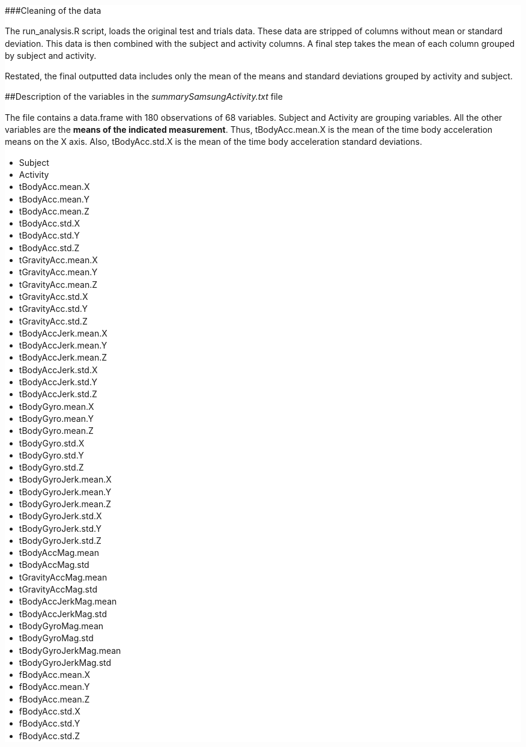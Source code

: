 ###Cleaning of the data

The run_analysis.R script, loads the original test and trials data. These data
are stripped of columns without mean or standard deviation. This data is then
combined with the subject and activity columns. A final step takes the mean
of each column grouped by subject and activity.

Restated, the final outputted data includes only the mean of the means and
standard deviations grouped by activity and subject.

##Description of the variables in the _summarySamsungActivity.txt_ file

The file contains a data.frame with 180 observations of 68 variables. Subject
and Activity are grouping variables. All the other variables are the **means
of the indicated measurement**. Thus, tBodyAcc.mean.X is the mean of the time
body acceleration means on the X axis. Also, tBodyAcc.std.X is the mean of the
time body acceleration standard deviations.

- Subject
- Activity
- tBodyAcc.mean.X
- tBodyAcc.mean.Y
- tBodyAcc.mean.Z
- tBodyAcc.std.X
- tBodyAcc.std.Y
- tBodyAcc.std.Z
- tGravityAcc.mean.X
- tGravityAcc.mean.Y
- tGravityAcc.mean.Z
- tGravityAcc.std.X
- tGravityAcc.std.Y
- tGravityAcc.std.Z
- tBodyAccJerk.mean.X
- tBodyAccJerk.mean.Y
- tBodyAccJerk.mean.Z
- tBodyAccJerk.std.X
- tBodyAccJerk.std.Y
- tBodyAccJerk.std.Z
- tBodyGyro.mean.X
- tBodyGyro.mean.Y
- tBodyGyro.mean.Z
- tBodyGyro.std.X
- tBodyGyro.std.Y
- tBodyGyro.std.Z
- tBodyGyroJerk.mean.X
- tBodyGyroJerk.mean.Y
- tBodyGyroJerk.mean.Z
- tBodyGyroJerk.std.X
- tBodyGyroJerk.std.Y
- tBodyGyroJerk.std.Z
- tBodyAccMag.mean
- tBodyAccMag.std
- tGravityAccMag.mean
- tGravityAccMag.std
- tBodyAccJerkMag.mean
- tBodyAccJerkMag.std
- tBodyGyroMag.mean
- tBodyGyroMag.std
- tBodyGyroJerkMag.mean
- tBodyGyroJerkMag.std
- fBodyAcc.mean.X
- fBodyAcc.mean.Y
- fBodyAcc.mean.Z
- fBodyAcc.std.X
- fBodyAcc.std.Y
- fBodyAcc.std.Z